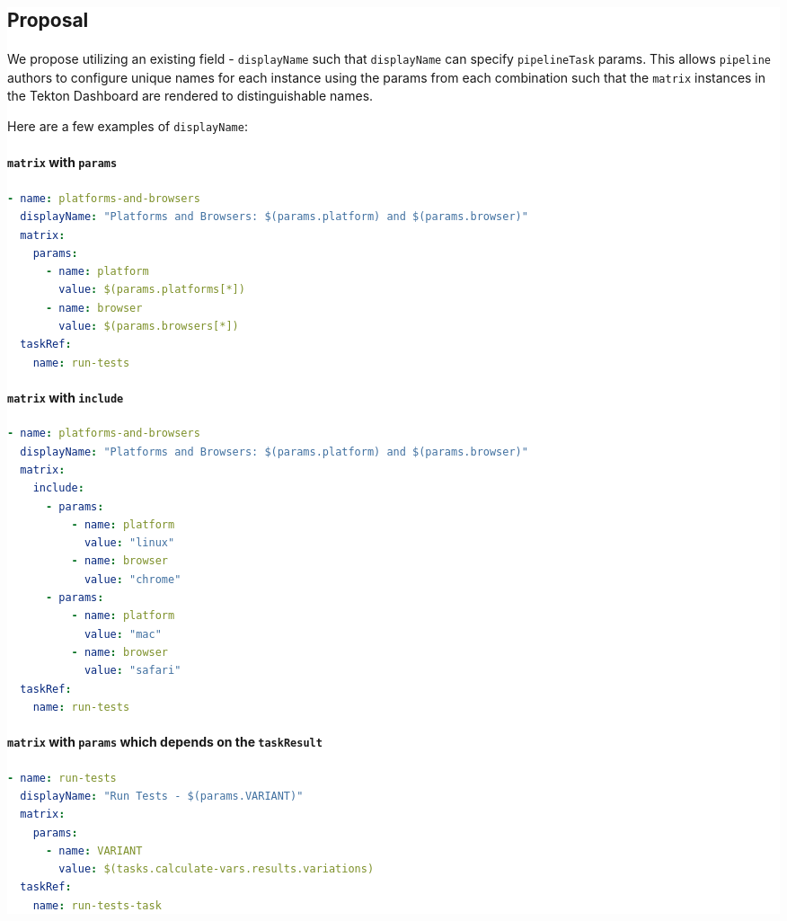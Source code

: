 ## Proposal

We propose utilizing an existing field - `displayName` such that `displayName` can specify `pipelineTask` params.
This allows `pipeline` authors to configure unique names for each instance using the params from each combination such
that the `matrix` instances in the Tekton Dashboard are rendered to distinguishable names.

Here are a few examples of `displayName`:

#### `matrix` with `params`

```yaml
- name: platforms-and-browsers
  displayName: "Platforms and Browsers: $(params.platform) and $(params.browser)"
  matrix:
    params:
      - name: platform
        value: $(params.platforms[*])
      - name: browser
        value: $(params.browsers[*])
  taskRef:
    name: run-tests
```

#### `matrix` with `include`

```yaml
- name: platforms-and-browsers
  displayName: "Platforms and Browsers: $(params.platform) and $(params.browser)"
  matrix:
    include:
      - params:
          - name: platform
            value: "linux"
          - name: browser
            value: "chrome"
      - params:
          - name: platform
            value: "mac"
          - name: browser
            value: "safari"
  taskRef:
    name: run-tests
```

#### `matrix` with `params` which depends on the `taskResult`

```yaml
- name: run-tests
  displayName: "Run Tests - $(params.VARIANT)"
  matrix:
    params:
      - name: VARIANT
        value: $(tasks.calculate-vars.results.variations)
  taskRef:
    name: run-tests-task
```


[k8s]: https://github.com/kubernetes/community/blob/master/contributors/devel/sig-architecture/api-conventions.md#label-selector-and-annotation-conventions